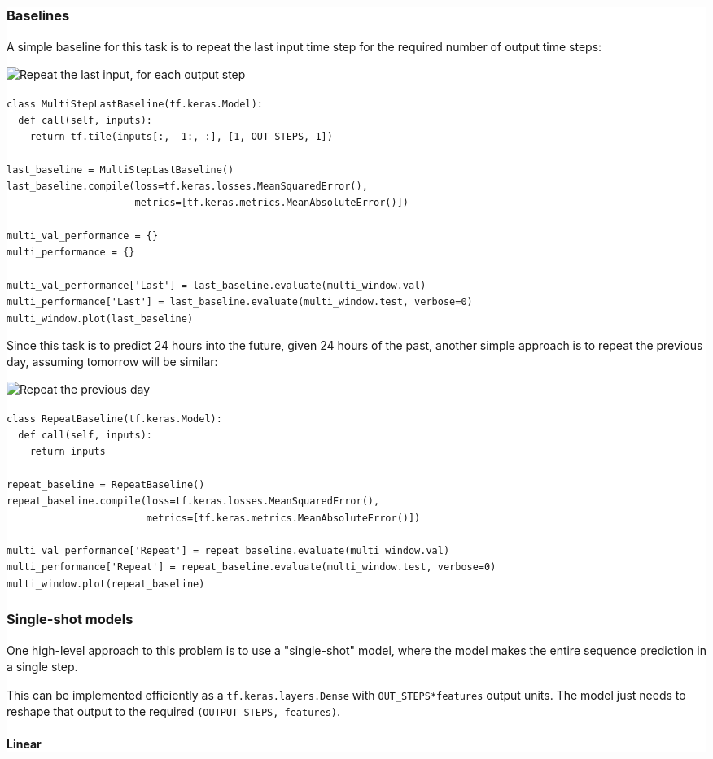 ### Baselines

A simple baseline for this task is to repeat the last input time step for the required number of output time steps:

![Repeat the last input, for each output step](images/multistep_last.png)


```
class MultiStepLastBaseline(tf.keras.Model):
  def call(self, inputs):
    return tf.tile(inputs[:, -1:, :], [1, OUT_STEPS, 1])

last_baseline = MultiStepLastBaseline()
last_baseline.compile(loss=tf.keras.losses.MeanSquaredError(),
                      metrics=[tf.keras.metrics.MeanAbsoluteError()])

multi_val_performance = {}
multi_performance = {}

multi_val_performance['Last'] = last_baseline.evaluate(multi_window.val)
multi_performance['Last'] = last_baseline.evaluate(multi_window.test, verbose=0)
multi_window.plot(last_baseline)
```

Since this task is to predict 24 hours into the future, given 24 hours of the past, another simple approach is to repeat the previous day, assuming tomorrow will be similar:

![Repeat the previous day](images/multistep_repeat.png)


```
class RepeatBaseline(tf.keras.Model):
  def call(self, inputs):
    return inputs

repeat_baseline = RepeatBaseline()
repeat_baseline.compile(loss=tf.keras.losses.MeanSquaredError(),
                        metrics=[tf.keras.metrics.MeanAbsoluteError()])

multi_val_performance['Repeat'] = repeat_baseline.evaluate(multi_window.val)
multi_performance['Repeat'] = repeat_baseline.evaluate(multi_window.test, verbose=0)
multi_window.plot(repeat_baseline)
```

### Single-shot models

One high-level approach to this problem is to use a "single-shot" model, where the model makes the entire sequence prediction in a single step.

This can be implemented efficiently as a `tf.keras.layers.Dense` with `OUT_STEPS*features` output units. The model just needs to reshape that output to the required `(OUTPUT_STEPS, features)`.

#### Linear

